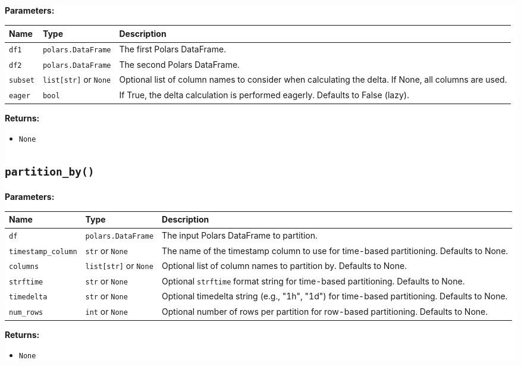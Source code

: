 **Parameters:**

| Name | Type | Description |
|:---|:---|:---|
| `df1` | `polars.DataFrame` | The first Polars DataFrame. |
| `df2` | `polars.DataFrame` | The second Polars DataFrame. |
| `subset` | `list[str]` or `None` | Optional list of column names to consider when calculating the delta. If None, all columns are used. |
| `eager` | `bool` | If True, the delta calculation is performed eagerly. Defaults to False (lazy). |

**Returns:**

- `None`

## `partition_by()`

**Parameters:**

| Name | Type | Description |
|:---|:---|:---|
| `df` | `polars.DataFrame` | The input Polars DataFrame to partition. |
| `timestamp_column` | `str` or `None` | The name of the timestamp column to use for time-based partitioning. Defaults to None. |
| `columns` | `list[str]` or `None` | Optional list of column names to partition by. Defaults to None. |
| `strftime` | `str` or `None` | Optional `strftime` format string for time-based partitioning. Defaults to None. |
| `timedelta` | `str` or `None` | Optional timedelta string (e.g., "1h", "1d") for time-based partitioning. Defaults to None. |
| `num_rows` | `int` or `None` | Optional number of rows per partition for row-based partitioning. Defaults to None. |

**Returns:**

- `None`